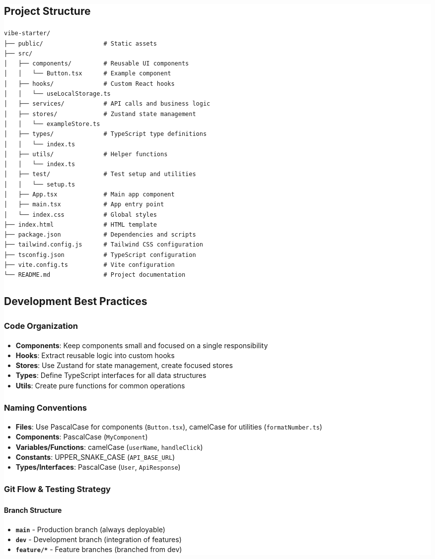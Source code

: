 ## Project Structure

```
vibe-starter/
├── public/                 # Static assets
├── src/
│   ├── components/         # Reusable UI components
│   │   └── Button.tsx      # Example component
│   ├── hooks/              # Custom React hooks
│   │   └── useLocalStorage.ts
│   ├── services/           # API calls and business logic
│   ├── stores/             # Zustand state management
│   │   └── exampleStore.ts
│   ├── types/              # TypeScript type definitions
│   │   └── index.ts
│   ├── utils/              # Helper functions
│   │   └── index.ts
│   ├── test/               # Test setup and utilities
│   │   └── setup.ts
│   ├── App.tsx             # Main app component
│   ├── main.tsx            # App entry point
│   └── index.css           # Global styles
├── index.html              # HTML template
├── package.json            # Dependencies and scripts
├── tailwind.config.js      # Tailwind CSS configuration
├── tsconfig.json           # TypeScript configuration
├── vite.config.ts          # Vite configuration
└── README.md               # Project documentation
```

## Development Best Practices

### Code Organization
- **Components**: Keep components small and focused on a single responsibility
- **Hooks**: Extract reusable logic into custom hooks
- **Stores**: Use Zustand for state management, create focused stores
- **Types**: Define TypeScript interfaces for all data structures
- **Utils**: Create pure functions for common operations

### Naming Conventions
- **Files**: Use PascalCase for components (`Button.tsx`), camelCase for utilities (`formatNumber.ts`)
- **Components**: PascalCase (`MyComponent`)
- **Variables/Functions**: camelCase (`userName`, `handleClick`)
- **Constants**: UPPER_SNAKE_CASE (`API_BASE_URL`)
- **Types/Interfaces**: PascalCase (`User`, `ApiResponse`)

### Git Flow & Testing Strategy

#### Branch Structure
- **`main`** - Production branch (always deployable)
- **`dev`** - Development branch (integration of features)
- **`feature/*`** - Feature branches (branched from dev)
